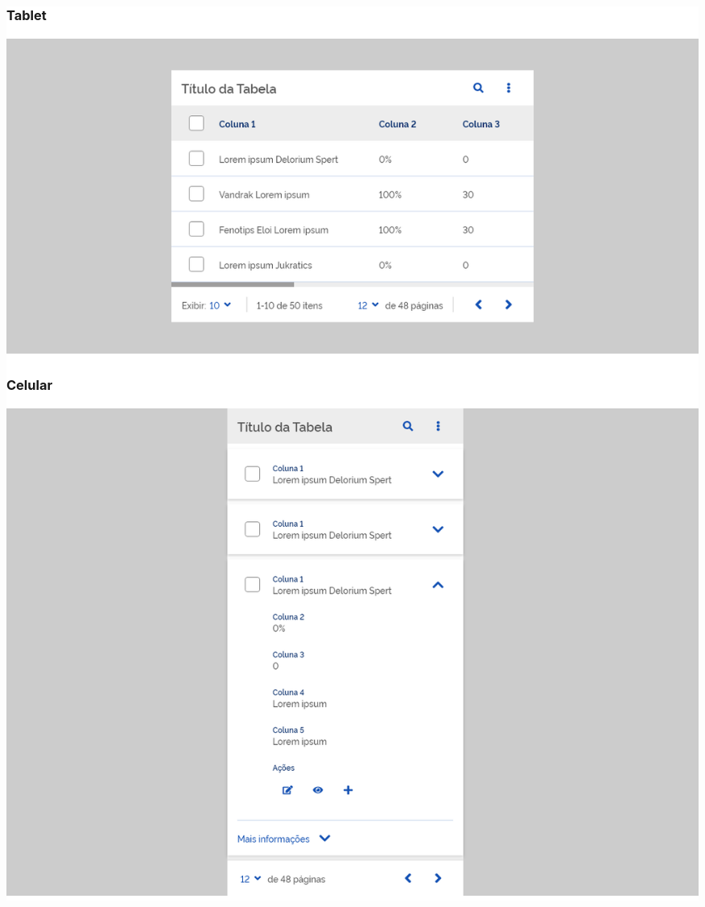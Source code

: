 ### Tablet

[![Especificação para Tablet](../../assets/images/components_img/tabela/spc_tablet.png)](https://xd.adobe.com/spec/a0154d97-6875-455b-559b-2eee2a832c9b-d624/screen/d751b4f2-4e8f-462a-9653-f4995b1dee16/Tabela-Tablet/)

### Celular

[![Especificação para Celular](../../assets/images/components_img/tabela/spc_celular.png)](https://xd.adobe.com/spec/a0154d97-6875-455b-559b-2eee2a832c9b-d624/screen/bebd0936-f99b-4ced-8ca9-4c332228861e/Tabela-Celular/)
